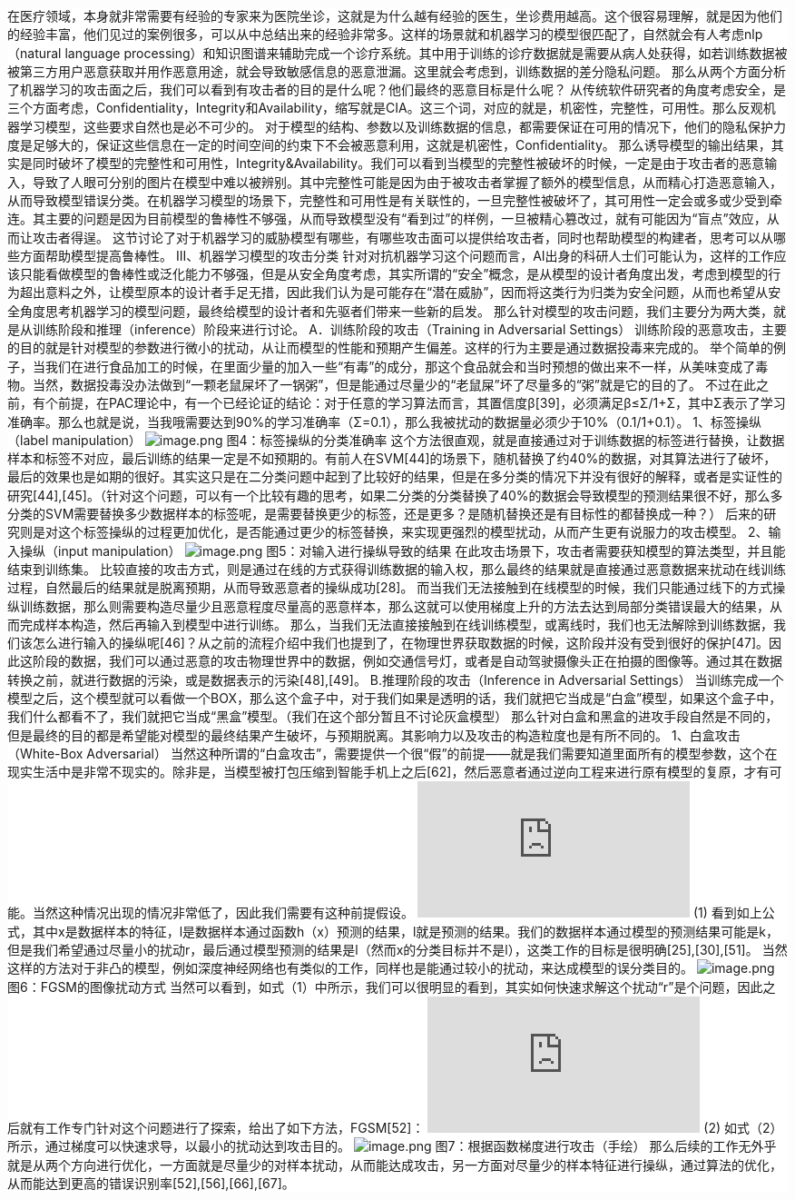 在医疗领域，本身就非常需要有经验的专家来为医院坐诊，这就是为什么越有经验的医生，坐诊费用越高。这个很容易理解，就是因为他们的经验丰富，他们见过的案例很多，可以从中总结出来的经验非常多。这样的场景就和机器学习的模型很匹配了，自然就会有人考虑nlp（natural language processing）和知识图谱来辅助完成一个诊疗系统。其中用于训练的诊疗数据就是需要从病人处获得，如若训练数据被被第三方用户恶意获取并用作恶意用途，就会导致敏感信息的恶意泄漏。这里就会考虑到，训练数据的差分隐私问题。
那么从两个方面分析了机器学习的攻击面之后，我们可以看到有攻击者的目的是什么呢？他们最终的恶意目标是什么呢？
从传统软件研究者的角度考虑安全，是三个方面考虑，Confidentiality，Integrity和Availability，缩写就是CIA。这三个词，对应的就是，机密性，完整性，可用性。那么反观机器学习模型，这些要求自然也是必不可少的。
对于模型的结构、参数以及训练数据的信息，都需要保证在可用的情况下，他们的隐私保护力度是足够大的，保证这些信息在一定的时间空间的约束下不会被恶意利用，这就是机密性，Confidentiality。
那么诱导模型的输出结果，其实是同时破坏了模型的完整性和可用性，Integrity&Availability。我们可以看到当模型的完整性被破坏的时候，一定是由于攻击者的恶意输入，导致了人眼可分别的图片在模型中难以被辨别。其中完整性可能是因为由于被攻击者掌握了额外的模型信息，从而精心打造恶意输入，从而导致模型错误分类。在机器学习模型的场景下，完整性和可用性是有关联性的，一旦完整性被破坏了，其可用性一定会或多或少受到牵连。其主要的问题是因为目前模型的鲁棒性不够强，从而导致模型没有“看到过”的样例，一旦被精心篡改过，就有可能因为“盲点”效应，从而让攻击者得逞。
这节讨论了对于机器学习的威胁模型有哪些，有哪些攻击面可以提供给攻击者，同时也帮助模型的构建者，思考可以从哪些方面帮助模型提高鲁棒性。
III、机器学习模型的攻击分类
针对对抗机器学习这个问题而言，AI出身的科研人士们可能认为，这样的工作应该只能看做模型的鲁棒性或泛化能力不够强，但是从安全角度考虑，其实所谓的“安全”概念，是从模型的设计者角度出发，考虑到模型的行为超出意料之外，让模型原本的设计者手足无措，因此我们认为是可能存在“潜在威胁”，因而将这类行为归类为安全问题，从而也希望从安全角度思考机器学习的模型问题，最终给模型的设计者和先驱者们带来一些新的启发。
那么针对模型的攻击问题，我们主要分为两大类，就是从训练阶段和推理（inference）阶段来进行讨论。
A．训练阶段的攻击（Training in Adversarial Settings）
训练阶段的恶意攻击，主要的目的就是针对模型的参数进行微小的扰动，从让而模型的性能和预期产生偏差。这样的行为主要是通过数据投毒来完成的。
举个简单的例子，当我们在进行食品加工的时候，在里面少量的加入一些“有毒”的成分，那这个食品就会和当时预想的做出来不一样，从美味变成了毒物。当然，数据投毒没办法做到“一颗老鼠屎坏了一锅粥”，但是能通过尽量少的“老鼠屎”坏了尽量多的“粥”就是它的目的了。
不过在此之前，有个前提，在PAC理论中，有一个已经论证的结论：对于任意的学习算法而言，其置信度β[39]，必须满足β≤Σ/1+Σ，其中Σ表示了学习准确率。那么也就是说，当我哦需要达到90%的学习准确率（Σ=0.1），那么我被扰动的数据量必须少于10%（0.1/1+0.1）。
1、标签操纵（label manipulation）
![image.png](http://www.sigai.cn/upload/image/20190111/1547186074886781.png)
图4：标签操纵的分类准确率
这个方法很直观，就是直接通过对于训练数据的标签进行替换，让数据样本和标签不对应，最后训练的结果一定是不如预期的。有前人在SVM[44]的场景下，随机替换了约40%的数据，对其算法进行了破坏，最后的效果也是如期的很好。其实这只是在二分类问题中起到了比较好的结果，但是在多分类的情况下并没有很好的解释，或者是实证性的研究[44],[45]。（针对这个问题，可以有一个比较有趣的思考，如果二分类的分类替换了40%的数据会导致模型的预测结果很不好，那么多分类的SVM需要替换多少数据样本的标签呢，是需要替换更少的标签，还是更多？是随机替换还是有目标性的都替换成一种？）
后来的研究则是对这个标签操纵的过程更加优化，是否能通过更少的标签替换，来实现更强烈的模型扰动，从而产生更有说服力的攻击模型。
2、输入操纵（input manipulation）
![image.png](http://www.sigai.cn/upload/image/20190111/1547186097308314.png)
图5：对输入进行操纵导致的结果
在此攻击场景下，攻击者需要获知模型的算法类型，并且能结束到训练集。
比较直接的攻击方式，则是通过在线的方式获得训练数据的输入权，那么最终的结果就是直接通过恶意数据来扰动在线训练过程，自然最后的结果就是脱离预期，从而导致恶意者的操纵成功[28]。
而当我们无法接触到在线模型的时候，我们只能通过线下的方式操纵训练数据，那么则需要构造尽量少且恶意程度尽量高的恶意样本，那么这就可以使用梯度上升的方法去达到局部分类错误最大的结果，从而完成样本构造，然后再输入到模型中进行训练。
那么，当我们无法直接接触到在线训练模型，或离线时，我们也无法解除到训练数据，我们该怎么进行输入的操纵呢[46]？从之前的流程介绍中我们也提到了，在物理世界获取数据的时候，这阶段并没有受到很好的保护[47]。因此这阶段的数据，我们可以通过恶意的攻击物理世界中的数据，例如交通信号灯，或者是自动驾驶摄像头正在拍摄的图像等。通过其在数据转换之前，就进行数据的污染，或是数据表示的污染[48],[49]。
B.推理阶段的攻击（Inference in Adversarial Settings）
当训练完成一个模型之后，这个模型就可以看做一个BOX，那么这个盒子中，对于我们如果是透明的话，我们就把它当成是“白盒”模型，如果这个盒子中，我们什么都看不了，我们就把它当成“黑盒”模型。（我们在这个部分暂且不讨论灰盒模型）
那么针对白盒和黑盒的进攻手段自然是不同的，但是最终的目的都是希望能对模型的最终结果产生破坏，与预期脱离。其影响力以及攻击的构造粒度也是有所不同的。
1、白盒攻击（White-Box Adversarial）
当然这种所谓的“白盒攻击”，需要提供一个很“假”的前提——就是我们需要知道里面所有的模型参数，这个在现实生活中是非常不现实的。除非是，当模型被打包压缩到智能手机上之后[62]，然后恶意者通过逆向工程来进行原有模型的复原，才有可能。当然这种情况出现的情况非常低了，因此我们需要有这种前提假设。
![\(_{r}^{argmin}h(x+r)=l \quad s.t. \quad x+r\in D\)](https://private.codecogs.com/gif.latex?%5C%28_%7Br%7D%5E%7Bargmin%7Dh%28x&plus;r%29%3Dl%20%5Cquad%20s.t.%20%5Cquad%20x&plus;r%5Cin%20D%5C%29)
(1)
看到如上公式，其中x是数据样本的特征，l是数据样本通过函数h（x）预测的结果，l就是预测的结果。我们的数据样本通过模型的预测结果可能是k，但是我们希望通过尽量小的扰动r，最后通过模型预测的结果是l（然而x的分类目标并不是l），这类工作的目标是很明确[25],[30],[51]。
当然这样的方法对于非凸的模型，例如深度神经网络也有类似的工作，同样也是能通过较小的扰动，来达成模型的误分类目的。
![image.png](http://www.sigai.cn/upload/image/20190111/1547186123182670.png)
图6：FGSM的图像扰动方式
当然可以看到，如式（1）中所示，我们可以很明显的看到，其实如何快速求解这个扰动“r”是个问题，因此之后就有工作专门针对这个问题进行了探索，给出了如下方法，FGSM[52]：
![x^{*}=x+\varepsilon ·sign(\bigtriangledown _{\vec{x}}J_{h}(\theta ,x,y)](https://private.codecogs.com/gif.latex?x%5E%7B*%7D%3Dx&plus;%5Cvarepsilon%20%B7sign%28%5Cbigtriangledown%20_%7B%5Cvec%7Bx%7D%7DJ_%7Bh%7D%28%5Ctheta%20%2Cx%2Cy%29)
(2)
如式（2）所示，通过梯度可以快速求导，以最小的扰动达到攻击目的。
![image.png](http://www.sigai.cn/upload/image/20190111/1547186145644067.png)
图7：根据函数梯度进行攻击（手绘）
那么后续的工作无外乎就是从两个方向进行优化，一方面就是尽量少的对样本扰动，从而能达成攻击，另一方面对尽量少的样本特征进行操纵，通过算法的优化，从而能达到更高的错误识别率[52],[56],[66],[67]。